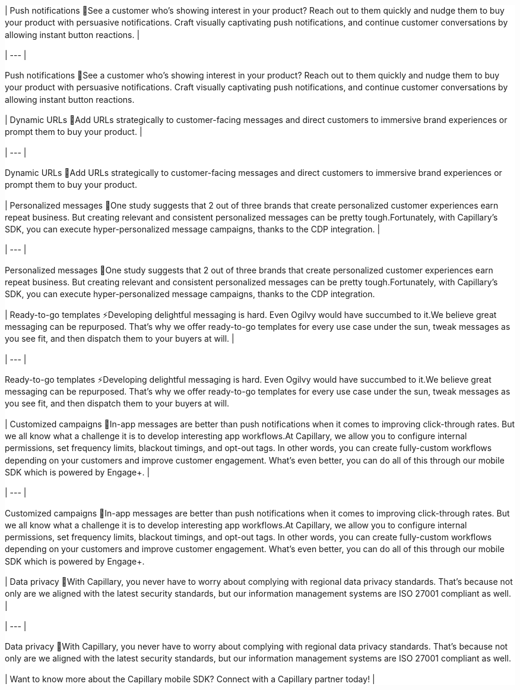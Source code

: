 | Push notifications 🔔See a customer who’s showing interest in your product? Reach out to them quickly and nudge them to buy your product with persuasive notifications. Craft visually captivating push notifications, and continue customer conversations by allowing instant button reactions. |

| --- |



Push notifications 🔔See a customer who’s showing interest in your product? Reach out to them quickly and nudge them to buy your product with persuasive notifications. Craft visually captivating push notifications, and continue customer conversations by allowing instant button reactions.

| Dynamic URLs 🔗Add URLs strategically to customer-facing messages and direct customers to immersive brand experiences or prompt them to buy your product. |

| --- |



Dynamic URLs 🔗Add URLs strategically to customer-facing messages and direct customers to immersive brand experiences or prompt them to buy your product.

| Personalized messages 💌One study suggests that 2 out of three brands that create personalized customer experiences earn repeat business. But creating relevant and consistent personalized messages can be pretty tough.Fortunately, with Capillary’s SDK, you can execute hyper-personalized message campaigns, thanks to the CDP integration. |

| --- |



Personalized messages 💌One study suggests that 2 out of three brands that create personalized customer experiences earn repeat business. But creating relevant and consistent personalized messages can be pretty tough.Fortunately, with Capillary’s SDK, you can execute hyper-personalized message campaigns, thanks to the CDP integration.

| Ready-to-go templates ⚡Developing delightful messaging is hard. Even Ogilvy would have succumbed to it.We believe great messaging can be repurposed. That’s why we offer ready-to-go templates for every use case under the sun, tweak messages as you see fit, and then dispatch them to your buyers at will. |

| --- |



Ready-to-go templates ⚡Developing delightful messaging is hard. Even Ogilvy would have succumbed to it.We believe great messaging can be repurposed. That’s why we offer ready-to-go templates for every use case under the sun, tweak messages as you see fit, and then dispatch them to your buyers at will.

| Customized campaigns 📝In-app messages are better than push notifications when it comes to improving click-through rates. But we all know what a challenge it is to develop interesting app workflows.At Capillary, we allow you to configure internal permissions, set frequency limits, blackout timings, and opt-out tags. In other words, you can create fully-custom workflows depending on your customers and improve customer engagement. What’s even better, you can do all of this through our mobile SDK which is powered by Engage+. |

| --- |



Customized campaigns 📝In-app messages are better than push notifications when it comes to improving click-through rates. But we all know what a challenge it is to develop interesting app workflows.At Capillary, we allow you to configure internal permissions, set frequency limits, blackout timings, and opt-out tags. In other words, you can create fully-custom workflows depending on your customers and improve customer engagement. What’s even better, you can do all of this through our mobile SDK which is powered by Engage+.

| Data privacy 🔏With Capillary, you never have to worry about complying with regional data privacy standards. That’s because not only are we aligned with the latest security standards, but our information management systems are ISO 27001 compliant as well. |

| --- |



Data privacy 🔏With Capillary, you never have to worry about complying with regional data privacy standards. That’s because not only are we aligned with the latest security standards, but our information management systems are ISO 27001 compliant as well.

| Want to know more about the Capillary mobile SDK? Connect with a Capillary partner today! |
